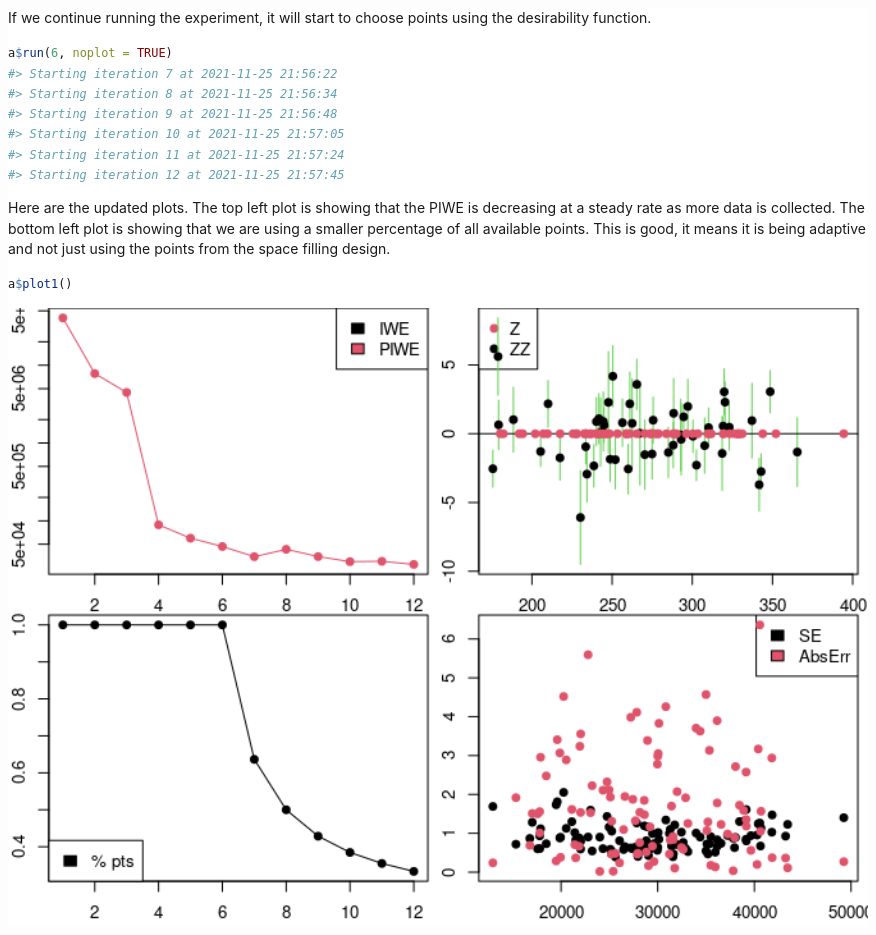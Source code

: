 If we continue running the experiment, it will start to choose points
using the desirability function.

``` r
a$run(6, noplot = TRUE)
#> Starting iteration 7 at 2021-11-25 21:56:22 
#> Starting iteration 8 at 2021-11-25 21:56:34 
#> Starting iteration 9 at 2021-11-25 21:56:48 
#> Starting iteration 10 at 2021-11-25 21:57:05 
#> Starting iteration 11 at 2021-11-25 21:57:24 
#> Starting iteration 12 at 2021-11-25 21:57:45
```

Here are the updated plots. The top left plot is showing that the PIWE
is decreasing at a steady rate as more data is collected. The bottom
left plot is showing that we are using a smaller percentage of all
available points. This is good, it means it is being adaptive and not
just using the points from the space filling design.

``` r
a$plot1()
```

<img src="man/figures/README-e1 plot 2-1.png" width="100%" />
